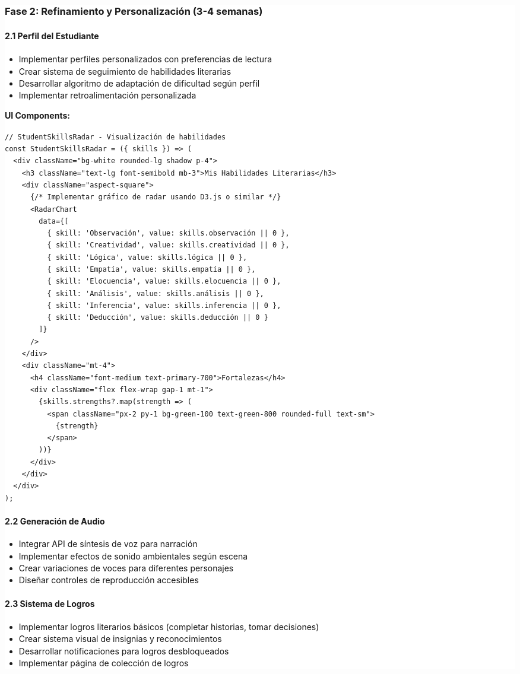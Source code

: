 ### Fase 2: Refinamiento y Personalización (3-4 semanas)

#### 2.1 Perfil del Estudiante
- Implementar perfiles personalizados con preferencias de lectura
- Crear sistema de seguimiento de habilidades literarias
- Desarrollar algoritmo de adaptación de dificultad según perfil
- Implementar retroalimentación personalizada

**UI Components:**
```tsx
// StudentSkillsRadar - Visualización de habilidades
const StudentSkillsRadar = ({ skills }) => (
  <div className="bg-white rounded-lg shadow p-4">
    <h3 className="text-lg font-semibold mb-3">Mis Habilidades Literarias</h3>
    <div className="aspect-square">
      {/* Implementar gráfico de radar usando D3.js o similar */}
      <RadarChart 
        data={[
          { skill: 'Observación', value: skills.observación || 0 },
          { skill: 'Creatividad', value: skills.creatividad || 0 },
          { skill: 'Lógica', value: skills.lógica || 0 },
          { skill: 'Empatía', value: skills.empatía || 0 },
          { skill: 'Elocuencia', value: skills.elocuencia || 0 },
          { skill: 'Análisis', value: skills.análisis || 0 },
          { skill: 'Inferencia', value: skills.inferencia || 0 },
          { skill: 'Deducción', value: skills.deducción || 0 }
        ]} 
      />
    </div>
    <div className="mt-4">
      <h4 className="font-medium text-primary-700">Fortalezas</h4>
      <div className="flex flex-wrap gap-1 mt-1">
        {skills.strengths?.map(strength => (
          <span className="px-2 py-1 bg-green-100 text-green-800 rounded-full text-sm">
            {strength}
          </span>
        ))}
      </div>
    </div>
  </div>
);
```

#### 2.2 Generación de Audio
- Integrar API de síntesis de voz para narración
- Implementar efectos de sonido ambientales según escena
- Crear variaciones de voces para diferentes personajes
- Diseñar controles de reproducción accesibles

#### 2.3 Sistema de Logros
- Implementar logros literarios básicos (completar historias, tomar decisiones)
- Crear sistema visual de insignias y reconocimientos
- Desarrollar notificaciones para logros desbloqueados
- Implementar página de colección de logros
